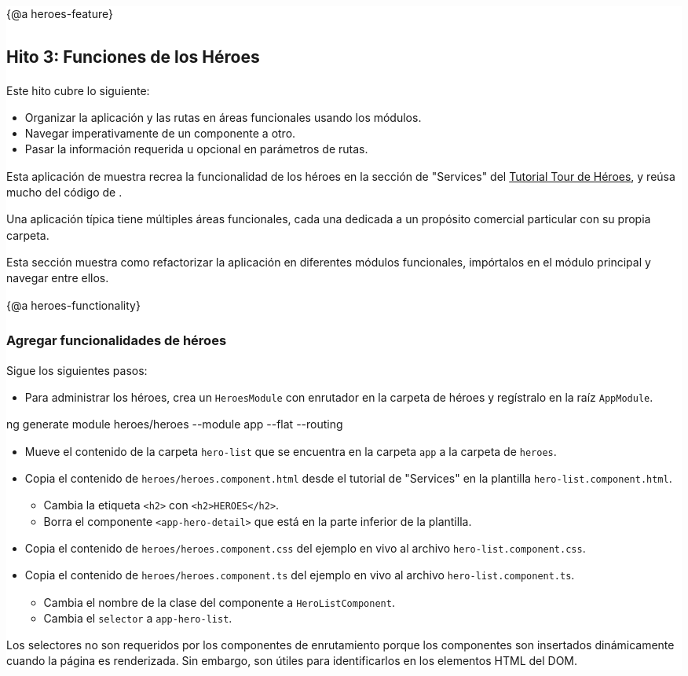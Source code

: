 {@a heroes-feature}

## Hito 3: Funciones de los Héroes

Este hito cubre lo siguiente:

- Organizar la aplicación y las rutas en áreas funcionales usando los módulos.
- Navegar imperativamente de un componente a otro.
- Pasar la información requerida u opcional en parámetros de rutas.

Esta aplicación de muestra recrea la funcionalidad de los héroes en la sección de "Services" del [Tutorial Tour de Héroes](tutorial/toh-pt4 "Tour de Héroes: Servicios"), y reúsa mucho del código de <live-example name="toh-pt4" title="Tour de Héroes: Codigo de ejemplo de servicios"></live-example>.




Una aplicación típica tiene múltiples áreas funcionales, cada una dedicada a un propósito comercial particular con su propia carpeta.

Esta sección muestra como refactorizar la aplicación en diferentes módulos funcionales, impórtalos en el módulo principal y navegar entre ellos.

{@a heroes-functionality}

### Agregar funcionalidades de héroes

Sigue los siguientes pasos:

- Para administrar los héroes, crea un `HeroesModule` con enrutador en la carpeta de héroes y regístralo en la raíz `AppModule`.

<code-example language="none" class="code-shell">
  ng generate module heroes/heroes --module app --flat --routing
</code-example>

- Mueve el contenido de la carpeta `hero-list` que se encuentra en la carpeta `app` a la carpeta de `heroes`.
- Copia el contenido de `heroes/heroes.component.html` desde el <live-example name="toh-pt4" title="Tour de Héroes: Codigo de ejemplo de servicios">tutorial de "Services"</live-example> en la plantilla `hero-list.component.html`.

  - Cambia la etiqueta `<h2>` con `<h2>HEROES</h2>`.
  - Borra el componente `<app-hero-detail>` que está en la parte inferior de la plantilla.

- Copia el contenido de `heroes/heroes.component.css` del ejemplo en vivo al archivo `hero-list.component.css`.
- Copia el contenido de `heroes/heroes.component.ts` del ejemplo en vivo al archivo `hero-list.component.ts`.

  - Cambia el nombre de la clase del componente a `HeroListComponent`.
  - Cambia el `selector` a `app-hero-list`.

<div class="alert is-helpful">

Los selectores no son requeridos por los componentes de enrutamiento porque los componentes son insertados dinámicamente cuando la página es renderizada. Sin embargo, son útiles para identificarlos en los elementos HTML del DOM.
